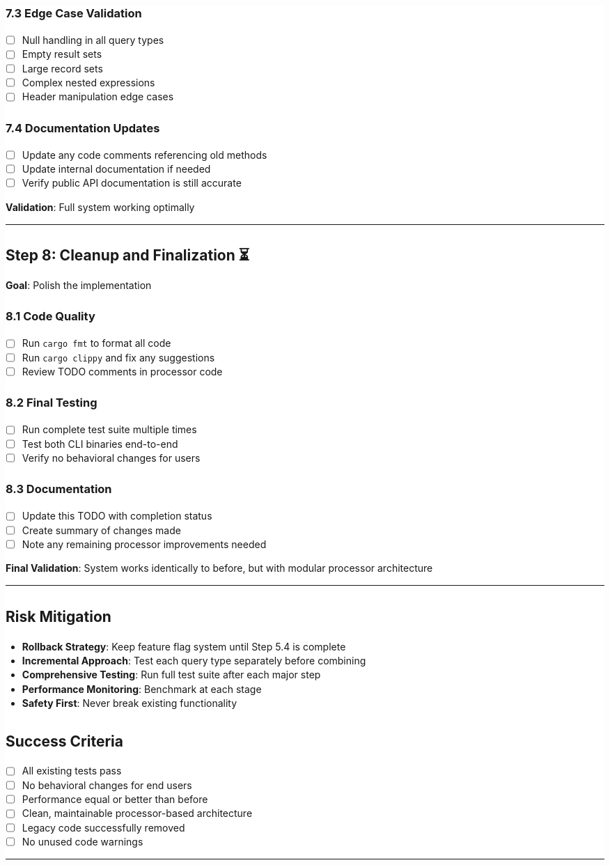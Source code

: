 ### 7.3 Edge Case Validation
- [ ] Null handling in all query types
- [ ] Empty result sets
- [ ] Large record sets
- [ ] Complex nested expressions
- [ ] Header manipulation edge cases

### 7.4 Documentation Updates
- [ ] Update any code comments referencing old methods
- [ ] Update internal documentation if needed
- [ ] Verify public API documentation is still accurate

**Validation**: Full system working optimally

---

## Step 8: Cleanup and Finalization ⏳
**Goal**: Polish the implementation

### 8.1 Code Quality
- [ ] Run `cargo fmt` to format all code
- [ ] Run `cargo clippy` and fix any suggestions
- [ ] Review TODO comments in processor code

### 8.2 Final Testing
- [ ] Run complete test suite multiple times
- [ ] Test both CLI binaries end-to-end
- [ ] Verify no behavioral changes for users

### 8.3 Documentation
- [ ] Update this TODO with completion status
- [ ] Create summary of changes made
- [ ] Note any remaining processor improvements needed

**Final Validation**: System works identically to before, but with modular processor architecture

---

## Risk Mitigation

- **Rollback Strategy**: Keep feature flag system until Step 5.4 is complete
- **Incremental Approach**: Test each query type separately before combining
- **Comprehensive Testing**: Run full test suite after each major step
- **Performance Monitoring**: Benchmark at each stage
- **Safety First**: Never break existing functionality

## Success Criteria

- [ ] All existing tests pass
- [ ] No behavioral changes for end users
- [ ] Performance equal or better than before
- [ ] Clean, maintainable processor-based architecture
- [ ] Legacy code successfully removed
- [ ] No unused code warnings

---